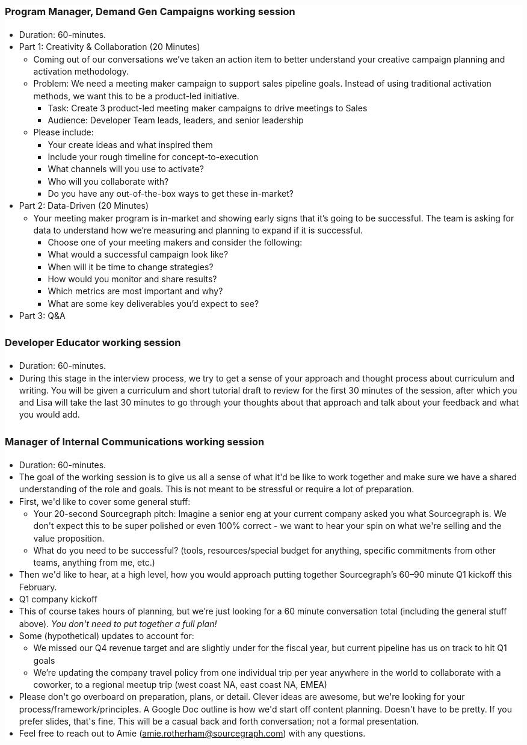 ### Program Manager, Demand Gen Campaigns working session

- Duration: 60-minutes.
- Part 1: Creativity & Collaboration (20 Minutes)
  - Coming out of our conversations we’ve taken an action item to better understand your creative campaign planning and activation methodology.
  - Problem: We need a meeting maker campaign to support sales pipeline goals. Instead of using traditional activation methods, we want this to be a product-led initiative.
    - Task: Create 3 product-led meeting maker campaigns to drive meetings to Sales
    - Audience: Developer Team leads, leaders, and senior leadership
  - Please include:
    - Your create ideas and what inspired them
    - Include your rough timeline for concept-to-execution
    - What channels will you use to activate?
    - Who will you collaborate with?
    - Do you have any out-of-the-box ways to get these in-market?
- Part 2: Data-Driven (20 Minutes)
  - Your meeting maker program is in-market and showing early signs that it’s going to be successful. The team is asking for data to understand how we’re measuring and planning to expand if it is successful.
    - Choose one of your meeting makers and consider the following:
    - What would a successful campaign look like?
    - When will it be time to change strategies?
    - How would you monitor and share results?
    - Which metrics are most important and why?
    - What are some key deliverables you’d expect to see?
- Part 3: Q&A

### Developer Educator working session

- Duration: 60-minutes.
- During this stage in the interview process, we try to get a sense of your approach and thought process about curriculum and writing. You will be given a curriculum and short tutorial draft to review for the first 30 minutes of the session, after which you and Lisa will take the last 30 minutes to go through your thoughts about that approach and talk about your feedback and what you would add.

### Manager of Internal Communications working session

- Duration: 60-minutes.
- The goal of the working session is to give us all a sense of what it'd be like to work together and make sure we have a shared understanding of the role and goals. This is not meant to be stressful or require a lot of preparation.
- First, we'd like to cover some general stuff:
  - Your 20-second Sourcegraph pitch: Imagine a senior eng at your current company asked you what Sourcegraph is. We don't expect this to be super polished or even 100% correct - we want to hear your spin on what we're selling and the value proposition.
  - What do you need to be successful? (tools, resources/special budget for anything, specific commitments from other teams, anything from me, etc.)
- Then we'd like to hear, at a high level, how you would approach putting together Sourcegraph’s 60–90 minute Q1 kickoff this February.
- Q1 company kickoff
- This of course takes hours of planning, but we’re just looking for a 60 minute conversation total (including the general stuff above). _You don't need to put together a full plan!_
- Some (hypothetical) updates to account for:
  - We missed our Q4 revenue target and are slightly under for the fiscal year, but current pipeline has us on track to hit Q1 goals
  - We’re updating the company travel policy from one individual trip per year anywhere in the world to collaborate with a coworker, to a regional meetup trip (west coast NA, east coast NA, EMEA)
- Please don't go overboard on preparation, plans, or detail. Clever ideas are awesome, but we're looking for your process/framework/principles. A Google Doc outline is how we'd start off content planning. Doesn't have to be pretty. If you prefer slides, that's fine. This will be a casual back and forth conversation; not a formal presentation.
- Feel free to reach out to Amie (amie.rotherham@sourcegraph.com) with any questions.

